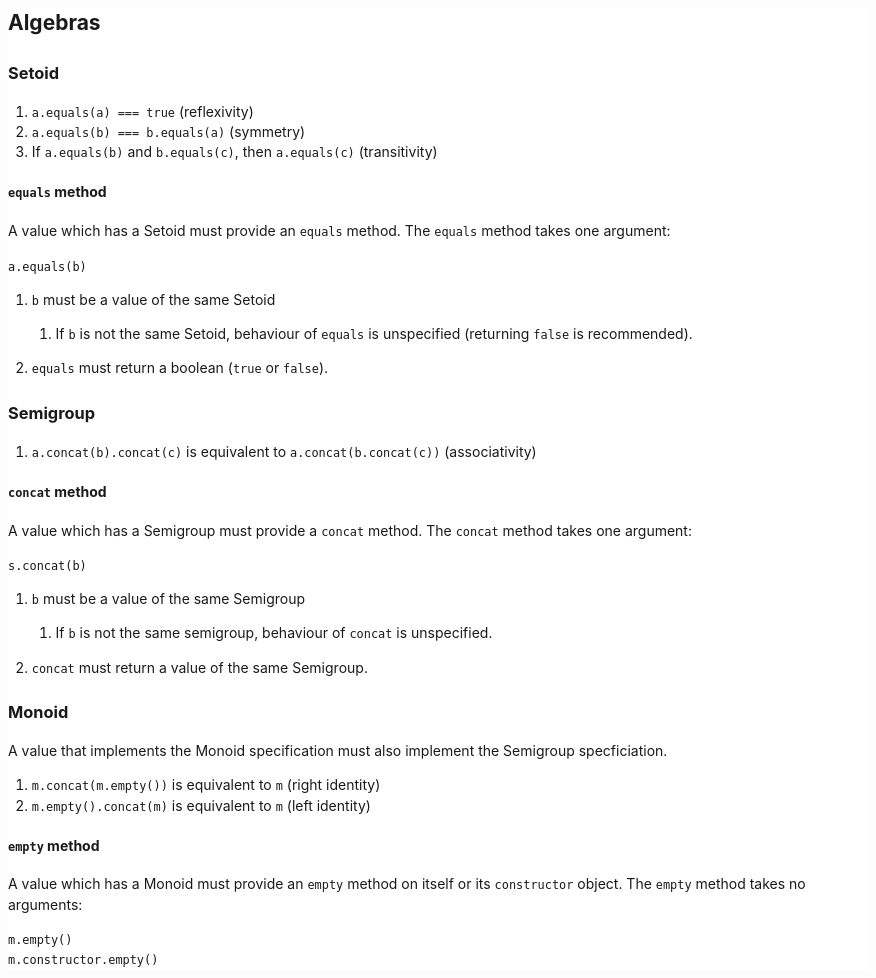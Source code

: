 [](#algebras)Algebras
---------------------

### [](#setoid)Setoid

1.  `a.equals(a) === true` (reflexivity)
2.  `a.equals(b) === b.equals(a)` (symmetry)
3.  If `a.equals(b)` and `b.equals(c)`, then `a.equals(c)`
    (transitivity)

#### [](#equals-method) `equals` method

A value which has a Setoid must provide an `equals` method. The `equals`
method takes one argument:

    a.equals(b)

1.  `b` must be a value of the same Setoid

    1.  If `b` is not the same Setoid, behaviour of `equals` is
        unspecified (returning `false` is recommended).

2.  `equals` must return a boolean (`true` or `false`).

### [](#semigroup)Semigroup

1.  `a.concat(b).concat(c)` is equivalent to `a.concat(b.concat(c))`
    (associativity)

#### [](#concat-method) `concat` method

A value which has a Semigroup must provide a `concat` method. The
`concat` method takes one argument:

    s.concat(b)

1.  `b` must be a value of the same Semigroup

    1.  If `b` is not the same semigroup, behaviour of `concat` is
        unspecified.

2.  `concat` must return a value of the same Semigroup.

### [](#monoid)Monoid

A value that implements the Monoid specification must also implement the
Semigroup specficiation.

1.  `m.concat(m.empty())` is equivalent to `m` (right identity)
2.  `m.empty().concat(m)` is equivalent to `m` (left identity)

#### [](#empty-method) `empty` method

A value which has a Monoid must provide an `empty` method on itself or
its `constructor` object. The `empty` method takes no arguments:

    m.empty()
    m.constructor.empty()
